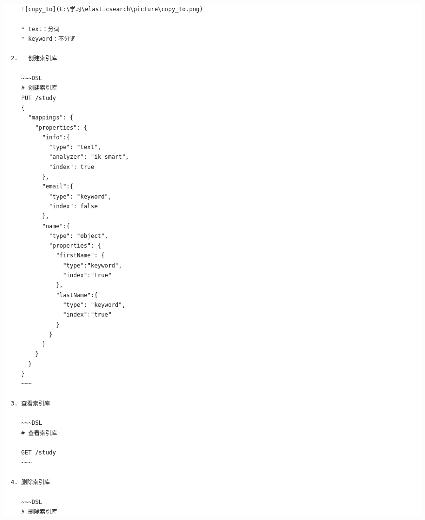          ![copy_to](E:\学习\elasticsearch\picture\copy_to.png)
   
         * text：分词
         * keyword：不分词
   
      2.   创建索引库 
   
         ~~~DSL
         # 创建索引库
         PUT /study
         {
           "mappings": {
             "properties": {
               "info":{
                 "type": "text",
                 "analyzer": "ik_smart",
                 "index": true
               },
               "email":{
                 "type": "keyword",
                 "index": false
               },
               "name":{
                 "type": "object",
                 "properties": {
                   "firstName": {
                     "type":"keyword",
                     "index":"true"
                   },
                   "lastName":{
                     "type": "keyword",
                     "index":"true"
                   }
                 }
               }
             }
           }
         }
         ~~~
   
      3. 查看索引库
   
         ~~~DSL
         # 查看索引库
         
         GET /study
         ~~~
   
      4. 删除索引库
   
         ~~~DSL
         # 删除索引库
         